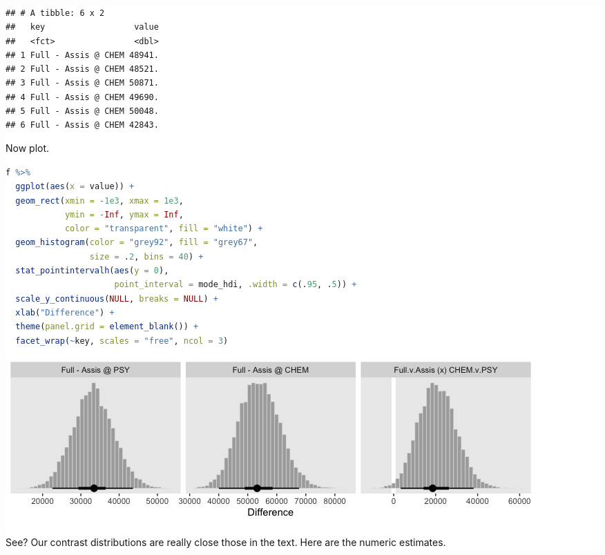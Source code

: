     ## # A tibble: 6 x 2
    ##   key                  value
    ##   <fct>                <dbl>
    ## 1 Full - Assis @ CHEM 48941.
    ## 2 Full - Assis @ CHEM 48521.
    ## 3 Full - Assis @ CHEM 50871.
    ## 4 Full - Assis @ CHEM 49690.
    ## 5 Full - Assis @ CHEM 50048.
    ## 6 Full - Assis @ CHEM 42843.

Now plot.

``` r
f %>% 
  ggplot(aes(x = value)) +
  geom_rect(xmin = -1e3, xmax = 1e3,
            ymin = -Inf, ymax = Inf,
            color = "transparent", fill = "white") +
  geom_histogram(color = "grey92", fill = "grey67",
                 size = .2, bins = 40) +
  stat_pointintervalh(aes(y = 0),
                      point_interval = mode_hdi, .width = c(.95, .5)) +
  scale_y_continuous(NULL, breaks = NULL) +
  xlab("Difference") +
  theme(panel.grid = element_blank()) +
  facet_wrap(~key, scales = "free", ncol = 3)
```

![](20_files/figure-gfm/unnamed-chunk-45-1.png)

See? Our contrast distributions are really close those in the text. Here
are the numeric estimates.

